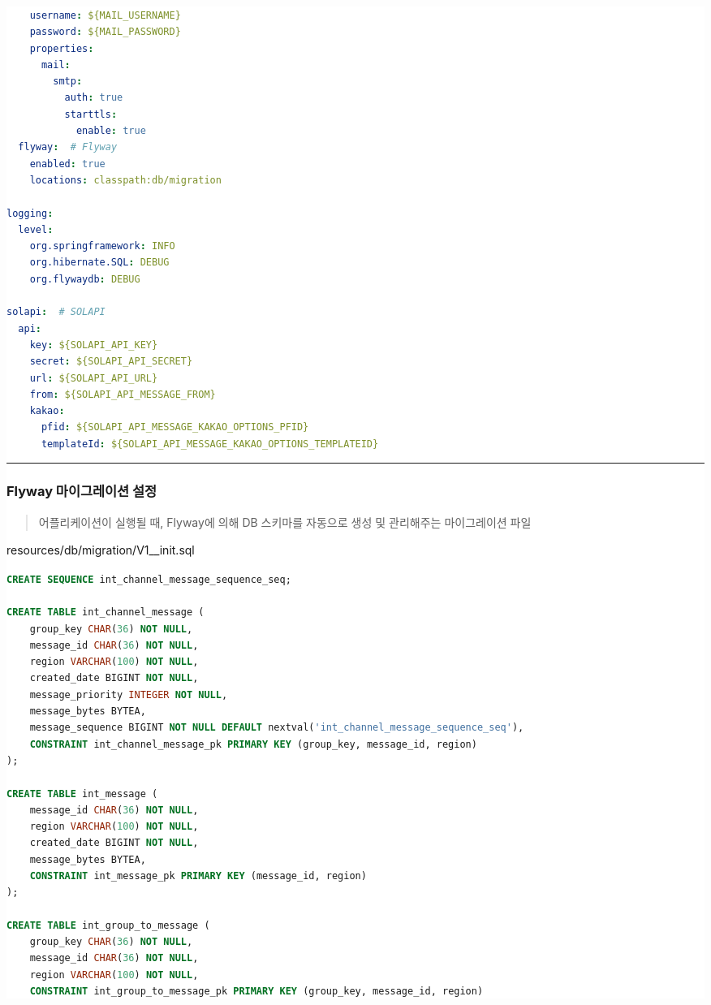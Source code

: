 ```yml
    username: ${MAIL_USERNAME}  
    password: ${MAIL_PASSWORD}  
    properties:  
      mail:  
        smtp:  
          auth: true  
          starttls:  
            enable: true  
  flyway:  # Flyway  
    enabled: true  
    locations: classpath:db/migration  
  
logging:  
  level:  
    org.springframework: INFO  
    org.hibernate.SQL: DEBUG  
    org.flywaydb: DEBUG  
  
solapi:  # SOLAPI  
  api:  
    key: ${SOLAPI_API_KEY}  
    secret: ${SOLAPI_API_SECRET}  
    url: ${SOLAPI_API_URL}  
    from: ${SOLAPI_API_MESSAGE_FROM}  
    kakao:  
      pfid: ${SOLAPI_API_MESSAGE_KAKAO_OPTIONS_PFID}  
      templateId: ${SOLAPI_API_MESSAGE_KAKAO_OPTIONS_TEMPLATEID}
```

---

### Flyway 마이그레이션 설정

> 어플리케이션이 실행될 때, Flyway에 의해 DB 스키마를 자동으로 생성 및 관리해주는 마이그레이션 파일

resources/db/migration/V1__init.sql

```sql
CREATE SEQUENCE int_channel_message_sequence_seq;  
  
CREATE TABLE int_channel_message (  
	group_key CHAR(36) NOT NULL,  
	message_id CHAR(36) NOT NULL,  
	region VARCHAR(100) NOT NULL,  
	created_date BIGINT NOT NULL,  
	message_priority INTEGER NOT NULL,  
	message_bytes BYTEA,  
	message_sequence BIGINT NOT NULL DEFAULT nextval('int_channel_message_sequence_seq'),  
	CONSTRAINT int_channel_message_pk PRIMARY KEY (group_key, message_id, region)  
);  
  
CREATE TABLE int_message (  
	message_id CHAR(36) NOT NULL,  
	region VARCHAR(100) NOT NULL,  
	created_date BIGINT NOT NULL,  
	message_bytes BYTEA,  
	CONSTRAINT int_message_pk PRIMARY KEY (message_id, region)  
);  
  
CREATE TABLE int_group_to_message (  
	group_key CHAR(36) NOT NULL,  
	message_id CHAR(36) NOT NULL,  
	region VARCHAR(100) NOT NULL,  
	CONSTRAINT int_group_to_message_pk PRIMARY KEY (group_key, message_id, region)  
```